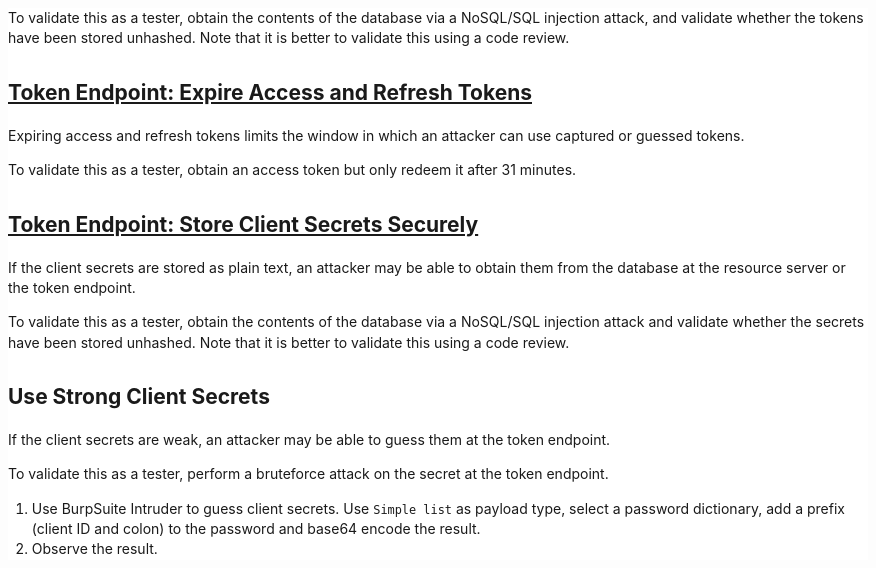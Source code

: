 To validate this as a tester, obtain the contents of the database via a NoSQL/SQL injection attack, and validate whether the tokens have been stored unhashed. Note that it is better to validate this using a code review.

## [Token Endpoint: Expire Access and Refresh Tokens](https://tools.ietf.org/html/rfc6819#section-5.1.5.3)

Expiring access and refresh tokens limits the window in which an attacker can use captured or guessed tokens.

To validate this as a tester, obtain an access token but only redeem it after 31 minutes.

## [Token Endpoint: Store Client Secrets Securely](https://tools.ietf.org/html/rfc6819#section-5.3.3)

If the client secrets are stored as plain text, an attacker may be able to obtain them from the database at the resource server or the token endpoint.

To validate this as a tester, obtain the contents of the database via a NoSQL/SQL injection attack and validate whether the secrets have been stored unhashed. Note that it is better to validate this using a code review.

## Use Strong Client Secrets

If the client secrets are weak, an attacker may be able to guess them at the token endpoint.

To validate this as a tester, perform a bruteforce attack on the secret at the token endpoint.

1. Use BurpSuite Intruder to guess client secrets. Use `Simple list` as payload type, select a password dictionary, add a prefix (client ID and colon) to the password and base64 encode the result.
2. Observe the result.
